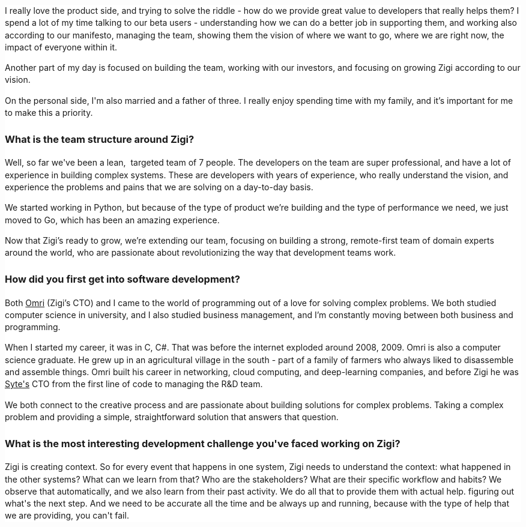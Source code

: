 I really love the product side, and trying to solve the riddle - how do we
provide great value to developers that really helps them? I spend a lot of my
time talking to our beta users - understanding how we can do a better job in
supporting them, and working also according to our manifesto, managing the team,
showing them the vision of where we want to go, where we are right now, the
impact of everyone within it. 

Another part of my day is focused on building the team, working with our
investors, and focusing on growing Zigi according to our vision.

On the personal side, I'm also married and a father of three. I really enjoy
spending time with my family, and it’s important for me to make this a
priority.  

### What is the team structure around Zigi?

Well, so far we've been a lean,  targeted team of 7 people. The developers on
the team are super professional, and have a lot of experience in building
complex systems. These are developers with years of experience, who really
understand the vision, and experience the problems and pains that we are solving
on a day-to-day basis. 

We started working in Python, but because of the type of product we’re building
and the type of performance we need, we just moved to Go, which has been an
amazing experience.

Now that Zigi’s ready to grow, we’re extending our team, focusing on building a
strong, remote-first team of domain experts around the world, who are passionate
about revolutionizing the way that development teams work. 

### How did you first get into software development?

Both [Omri](https://www.linkedin.com/in/omrirotem/) (Zigi’s CTO) and I came to
the world of programming out of a love for solving complex problems. We both
studied computer science in university, and I also studied business management,
and I’m constantly moving between both business and programming. 

When I started my career, it was in C, C#. That was before the internet exploded
around 2008, 2009. Omri is also a computer science graduate. He grew up in an
agricultural village in the south - part of a family of farmers who always liked
to disassemble and assemble things. Omri built his career in networking, cloud
computing, and deep-learning companies, and before Zigi he was
[Syte's](https://www.syte.ai/) CTO from the first line of code to managing the
R&D team.

We both connect to the creative process and are passionate about building
solutions for complex problems. Taking a complex problem and providing a simple,
straightforward solution that answers that question. 

### What is the most interesting development challenge you've faced working on Zigi?

Zigi is creating context. So for every event that happens in one system, Zigi
needs to understand the context: what happened in the other systems? What can we
learn from that? Who are the stakeholders? What are their specific workflow and
habits? We observe that automatically, and we also learn from their past
activity. We do all that to provide them with actual help. figuring out what's
the next step. And we need to be accurate all the time and be always up and
running, because with the type of help that we are providing, you can't fail. 
